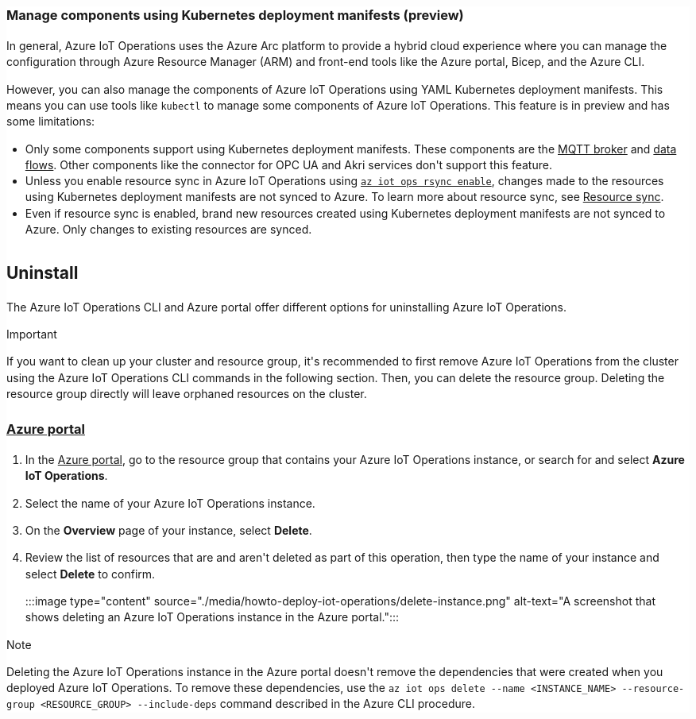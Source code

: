 ### Manage components using Kubernetes deployment manifests (preview)

In general, Azure IoT Operations uses the Azure Arc platform to provide a hybrid cloud experience where you can manage the configuration through Azure Resource Manager (ARM) and front-end tools like the Azure portal, Bicep, and the Azure CLI.

However, you can also manage the components of Azure IoT Operations using YAML Kubernetes deployment manifests. This means you can use tools like `kubectl` to manage some components of Azure IoT Operations. This feature is in preview and has some limitations:

- Only some components support using Kubernetes deployment manifests. These components are the [MQTT broker](../manage-mqtt-broker/overview-broker.md) and [data flows](../connect-to-cloud/overview-dataflow.md). Other components like the connector for OPC UA and Akri services don't support this feature.
- Unless you enable resource sync in Azure IoT Operations using [`az iot ops rsync enable`](/cli/azure/iot/ops/rsync#az-iot-ops-rsync-enable), changes made to the resources using Kubernetes deployment manifests are not synced to Azure. To learn more about resource sync, see [Resource sync](/azure/azure-arc/data/resource-sync).
- Even if resource sync is enabled, brand new resources created using Kubernetes deployment manifests are not synced to Azure. Only changes to existing resources are synced.

## Uninstall

The Azure IoT Operations CLI and Azure portal offer different options for uninstalling Azure IoT Operations.

> [!IMPORTANT]
> If you want to clean up your cluster and resource group, it's recommended to first remove Azure IoT Operations from the cluster using the Azure IoT Operations CLI commands in the following section. Then, you can delete the resource group. Deleting the resource group directly will leave orphaned resources on the cluster.


### [Azure portal](#tab/portal)

1. In the [Azure portal](https://portal.azure.com), go to the resource group that contains your Azure IoT Operations instance, or search for and select **Azure IoT Operations**.

1. Select the name of your Azure IoT Operations instance.

1. On the **Overview** page of your instance, select **Delete**.

1. Review the list of resources that are and aren't deleted as part of this operation, then type the name of your instance and select **Delete** to confirm.

   :::image type="content" source="./media/howto-deploy-iot-operations/delete-instance.png" alt-text="A screenshot that shows deleting an Azure IoT Operations instance in the Azure portal.":::

> [!NOTE]
> Deleting the Azure IoT Operations instance in the Azure portal doesn't remove the dependencies that were created when you deployed Azure IoT Operations. To remove these dependencies, use the `az iot ops delete --name <INSTANCE_NAME> --resource-group <RESOURCE_GROUP> --include-deps` command described in the Azure CLI procedure.
